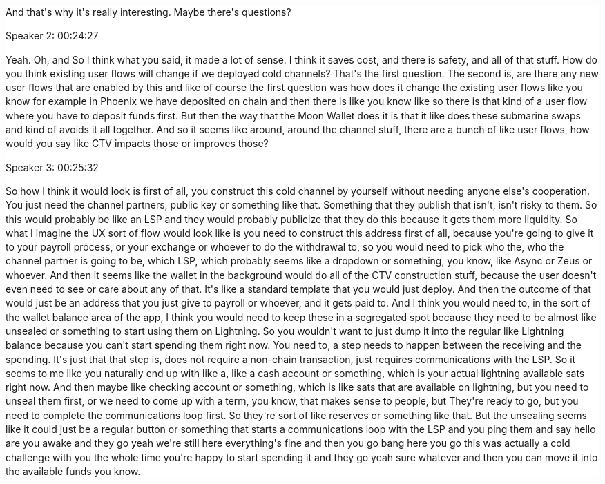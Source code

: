 And that's why it's really interesting.
Maybe there's questions?

Speaker 2: 00:24:27

Yeah.
Oh, and So I think what you said, it made a lot of sense.
I think it saves cost, and there is safety, and all of that stuff.
How do you think existing user flows will change if we deployed cold channels?
That's the first question.
The second is, are there any new user flows that are enabled by this and like of course the first question was how does it change the existing user flows like you know for example in Phoenix we have deposited on chain and then there is like you know like so there is that kind of a user flow where you have to deposit funds first.
But then the way that the Moon Wallet does it is that it like does these submarine swaps and kind of avoids it all together.
And so it seems like around, around the channel stuff, there are a bunch of like user flows, how would you say like CTV impacts those or improves those?

Speaker 3: 00:25:32

So how I think it would look is first of all, you construct this cold channel by yourself without needing anyone else's cooperation.
You just need the channel partners, public key or something like that.
Something that they publish that isn't, isn't risky to them.
So this would probably be like an LSP and they would probably publicize that they do this because it gets them more liquidity.
So what I imagine the UX sort of flow would look like is you need to construct this address first of all, because you're going to give it to your payroll process, or your exchange or whoever to do the withdrawal to, so you would need to pick who the, who the channel partner is going to be, which LSP, which probably seems like a dropdown or something, you know, like Async or Zeus or whoever.
And then it seems like the wallet in the background would do all of the CTV construction stuff, because the user doesn't even need to see or care about any of that.
It's like a standard template that you would just deploy.
And then the outcome of that would just be an address that you just give to payroll or whoever, and it gets paid to.
And I think you would need to, in the sort of the wallet balance area of the app, I think you would need to keep these in a segregated spot because they need to be almost like unsealed or something to start using them on Lightning.
So you wouldn't want to just dump it into the regular like Lightning balance because you can't start spending them right now.
You need to, a step needs to happen between the receiving and the spending.
It's just that that step is, does not require a non-chain transaction, just requires communications with the LSP.
So it seems to me like you naturally end up with like a, like a cash account or something, which is your actual lightning available sats right now.
And then maybe like checking account or something, which is like sats that are available on lightning, but you need to unseal them first, or we need to come up with a term, you know, that makes sense to people, but They're ready to go, but you need to complete the communications loop first.
So they're sort of like reserves or something like that.
But the unsealing seems like it could just be a regular button or something that starts a communications loop with the LSP and you ping them and say hello are you awake and they go yeah we're still here everything's fine and then you go bang here you go this was actually a cold challenge with you the whole time you're happy to start spending it and they go yeah sure whatever and then you can move it into the available funds you know.
